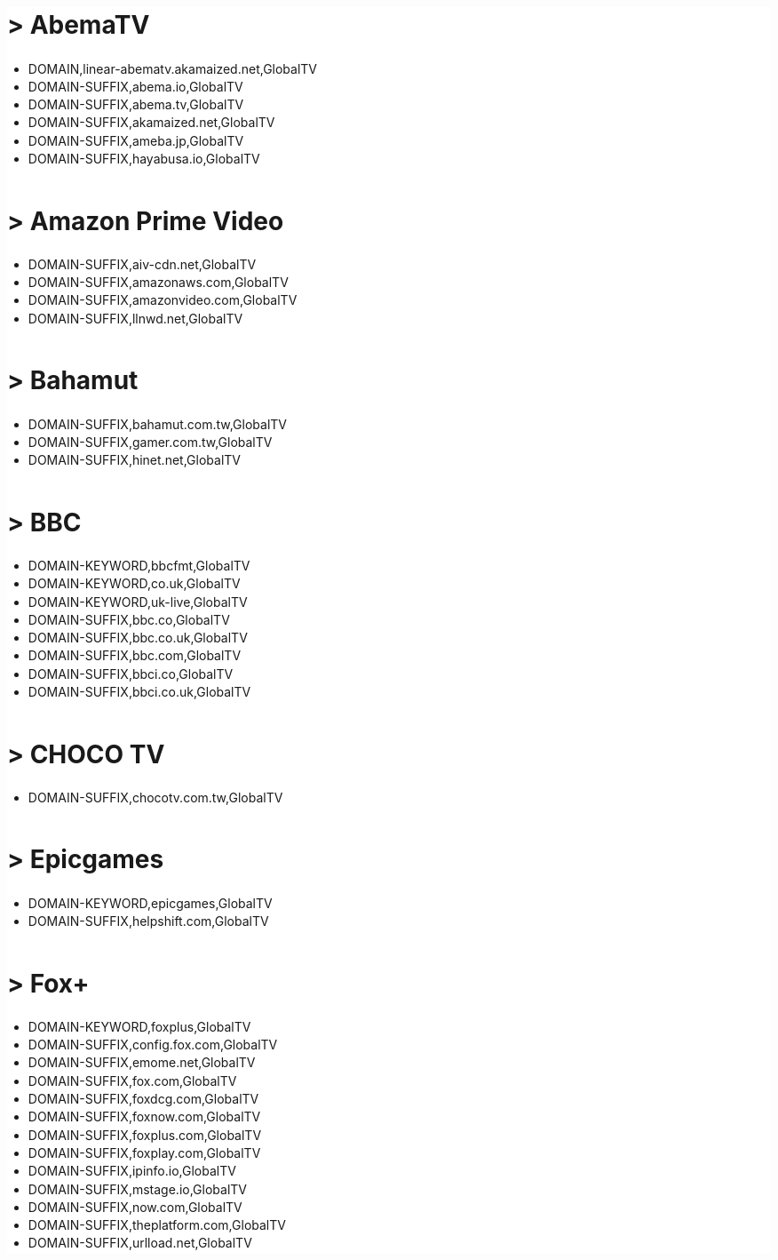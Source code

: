 # > AbemaTV
- DOMAIN,linear-abematv.akamaized.net,GlobalTV
- DOMAIN-SUFFIX,abema.io,GlobalTV
- DOMAIN-SUFFIX,abema.tv,GlobalTV
- DOMAIN-SUFFIX,akamaized.net,GlobalTV
- DOMAIN-SUFFIX,ameba.jp,GlobalTV
- DOMAIN-SUFFIX,hayabusa.io,GlobalTV

# > Amazon Prime Video
- DOMAIN-SUFFIX,aiv-cdn.net,GlobalTV
- DOMAIN-SUFFIX,amazonaws.com,GlobalTV
- DOMAIN-SUFFIX,amazonvideo.com,GlobalTV
- DOMAIN-SUFFIX,llnwd.net,GlobalTV

# > Bahamut
- DOMAIN-SUFFIX,bahamut.com.tw,GlobalTV
- DOMAIN-SUFFIX,gamer.com.tw,GlobalTV
- DOMAIN-SUFFIX,hinet.net,GlobalTV

# > BBC
- DOMAIN-KEYWORD,bbcfmt,GlobalTV
- DOMAIN-KEYWORD,co.uk,GlobalTV
- DOMAIN-KEYWORD,uk-live,GlobalTV
- DOMAIN-SUFFIX,bbc.co,GlobalTV
- DOMAIN-SUFFIX,bbc.co.uk,GlobalTV
- DOMAIN-SUFFIX,bbc.com,GlobalTV
- DOMAIN-SUFFIX,bbci.co,GlobalTV
- DOMAIN-SUFFIX,bbci.co.uk,GlobalTV

# > CHOCO TV
- DOMAIN-SUFFIX,chocotv.com.tw,GlobalTV

# > Epicgames
- DOMAIN-KEYWORD,epicgames,GlobalTV
- DOMAIN-SUFFIX,helpshift.com,GlobalTV

# > Fox+
- DOMAIN-KEYWORD,foxplus,GlobalTV
- DOMAIN-SUFFIX,config.fox.com,GlobalTV
- DOMAIN-SUFFIX,emome.net,GlobalTV
- DOMAIN-SUFFIX,fox.com,GlobalTV
- DOMAIN-SUFFIX,foxdcg.com,GlobalTV
- DOMAIN-SUFFIX,foxnow.com,GlobalTV
- DOMAIN-SUFFIX,foxplus.com,GlobalTV
- DOMAIN-SUFFIX,foxplay.com,GlobalTV
- DOMAIN-SUFFIX,ipinfo.io,GlobalTV
- DOMAIN-SUFFIX,mstage.io,GlobalTV
- DOMAIN-SUFFIX,now.com,GlobalTV
- DOMAIN-SUFFIX,theplatform.com,GlobalTV
- DOMAIN-SUFFIX,urlload.net,GlobalTV
